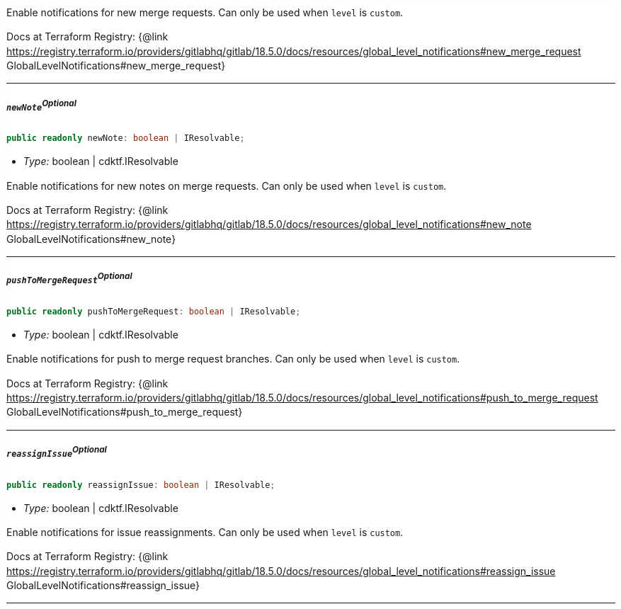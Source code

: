 Enable notifications for new merge requests. Can only be used when `level` is `custom`.

Docs at Terraform Registry: {@link https://registry.terraform.io/providers/gitlabhq/gitlab/18.5.0/docs/resources/global_level_notifications#new_merge_request GlobalLevelNotifications#new_merge_request}

---

##### `newNote`<sup>Optional</sup> <a name="newNote" id="@cdktf/provider-gitlab.globalLevelNotifications.GlobalLevelNotificationsConfig.property.newNote"></a>

```typescript
public readonly newNote: boolean | IResolvable;
```

- *Type:* boolean | cdktf.IResolvable

Enable notifications for new notes on merge requests. Can only be used when `level` is `custom`.

Docs at Terraform Registry: {@link https://registry.terraform.io/providers/gitlabhq/gitlab/18.5.0/docs/resources/global_level_notifications#new_note GlobalLevelNotifications#new_note}

---

##### `pushToMergeRequest`<sup>Optional</sup> <a name="pushToMergeRequest" id="@cdktf/provider-gitlab.globalLevelNotifications.GlobalLevelNotificationsConfig.property.pushToMergeRequest"></a>

```typescript
public readonly pushToMergeRequest: boolean | IResolvable;
```

- *Type:* boolean | cdktf.IResolvable

Enable notifications for push to merge request branches. Can only be used when `level` is `custom`.

Docs at Terraform Registry: {@link https://registry.terraform.io/providers/gitlabhq/gitlab/18.5.0/docs/resources/global_level_notifications#push_to_merge_request GlobalLevelNotifications#push_to_merge_request}

---

##### `reassignIssue`<sup>Optional</sup> <a name="reassignIssue" id="@cdktf/provider-gitlab.globalLevelNotifications.GlobalLevelNotificationsConfig.property.reassignIssue"></a>

```typescript
public readonly reassignIssue: boolean | IResolvable;
```

- *Type:* boolean | cdktf.IResolvable

Enable notifications for issue reassignments. Can only be used when `level` is `custom`.

Docs at Terraform Registry: {@link https://registry.terraform.io/providers/gitlabhq/gitlab/18.5.0/docs/resources/global_level_notifications#reassign_issue GlobalLevelNotifications#reassign_issue}

---
